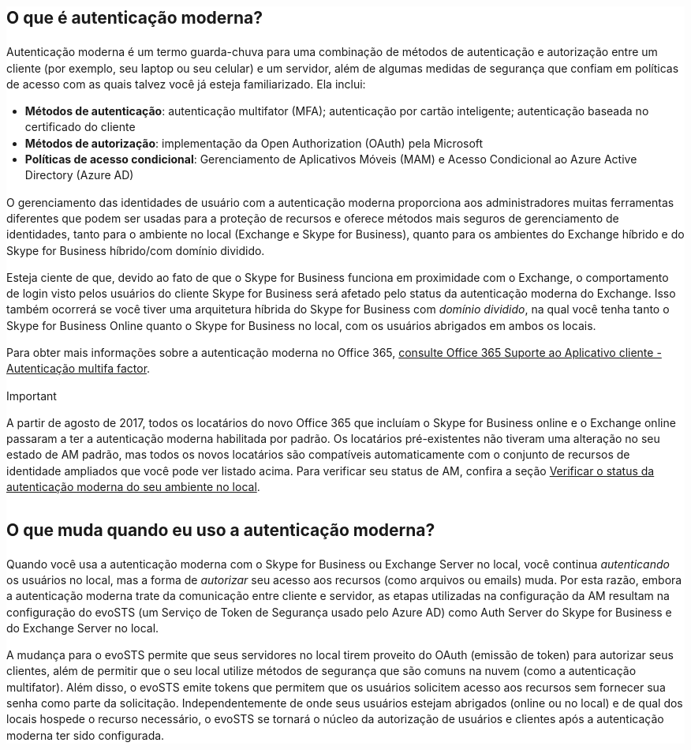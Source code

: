 ## <a name="what-is-modern-authentication"></a>O que é autenticação moderna?
<a name="BKMK_WhatisModAuth"> </a>

Autenticação moderna é um termo guarda-chuva para uma combinação de métodos de autenticação e autorização entre um cliente (por exemplo, seu laptop ou seu celular) e um servidor, além de algumas medidas de segurança que confiam em políticas de acesso com as quais talvez você já esteja familiarizado. Ela inclui:

- **Métodos de autenticação**: autenticação multifator (MFA); autenticação por cartão inteligente; autenticação baseada no certificado do cliente
- **Métodos de autorização**: implementação da Open Authorization (OAuth) pela Microsoft
- **Políticas de acesso condicional**: Gerenciamento de Aplicativos Móveis (MAM) e Acesso Condicional ao Azure Active Directory (Azure AD)

O gerenciamento das identidades de usuário com a autenticação moderna proporciona aos administradores muitas ferramentas diferentes que podem ser usadas para a proteção de recursos e oferece métodos mais seguros de gerenciamento de identidades, tanto para o ambiente no local (Exchange e Skype for Business), quanto para os ambientes do Exchange híbrido e do Skype for Business híbrido/com domínio dividido.

Esteja ciente de que, devido ao fato de que o Skype for Business funciona em proximidade com o Exchange, o comportamento de login visto pelos usuários do cliente Skype for Business será afetado pelo status da autenticação moderna do Exchange. Isso também ocorrerá se você tiver uma arquitetura híbrida do Skype for Business com _domínio dividido_, na qual você tenha tanto o Skype for Business Online quanto o Skype for Business no local, com os usuários abrigados em ambos os locais.

Para obter mais informações sobre a autenticação moderna no Office 365, [consulte Office 365 Suporte ao Aplicativo cliente - Autenticação multifa factor](microsoft-365-client-support-multi-factor-authentication.md).

> [!IMPORTANT]
> A partir de agosto de 2017, todos os locatários do novo Office 365 que incluíam o Skype for Business online e o Exchange online passaram a ter a autenticação moderna habilitada por padrão. Os locatários pré-existentes não tiveram uma alteração no seu estado de AM padrão, mas todos os novos locatários são compatíveis automaticamente com o conjunto de recursos de identidade ampliados que você pode ver listado acima. Para verificar seu status de AM, confira a seção [Verificar o status da autenticação moderna do seu ambiente no local](hybrid-modern-auth-overview.md#BKMK_CheckStatus).

## <a name="what-changes-when-i-use-modern-authentication"></a>O que muda quando eu uso a autenticação moderna?
<a name="BKMK_WhatChanges"> </a>

Quando você usa a autenticação moderna com o Skype for Business ou Exchange Server no local, você continua *autenticando* os usuários no local, mas a forma de *autorizar* seu acesso aos recursos (como arquivos ou emails) muda. Por esta razão, embora a autenticação moderna trate da comunicação entre cliente e servidor, as etapas utilizadas na configuração da AM resultam na configuração do evoSTS (um Serviço de Token de Segurança usado pelo Azure AD) como Auth Server do Skype for Business e do Exchange Server no local.

A mudança para o evoSTS permite que seus servidores no local tirem proveito do OAuth (emissão de token) para autorizar seus clientes, além de permitir que o seu local utilize métodos de segurança que são comuns na nuvem (como a autenticação multifator). Além disso, o evoSTS emite tokens que permitem que os usuários solicitem acesso aos recursos sem fornecer sua senha como parte da solicitação. Independentemente de onde seus usuários estejam abrigados (online ou no local) e de qual dos locais hospede o recurso necessário, o evoSTS se tornará o núcleo da autorização de usuários e clientes após a autenticação moderna ter sido configurada.
